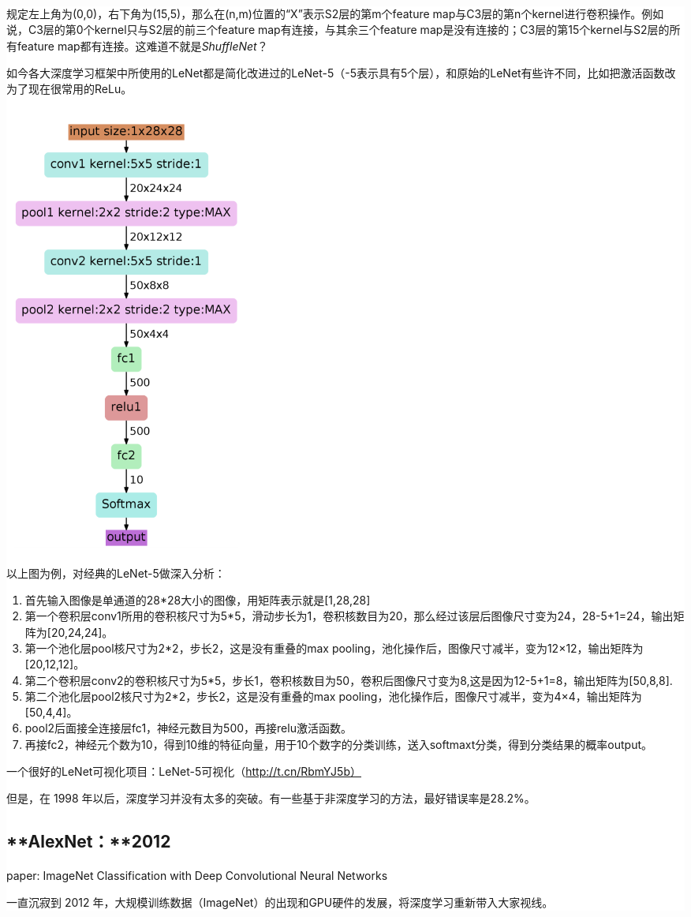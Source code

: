 规定左上角为(0,0)，右下角为(15,5)，那么在(n,m)位置的“X”表示S2层的第m个feature map与C3层的第n个kernel进行卷积操作。例如说，C3层的第0个kernel只与S2层的前三个feature map有连接，与其余三个feature map是没有连接的；C3层的第15个kernel与S2层的所有feature map都有连接。这难道不就是*ShuffleNet*？

如今各大深度学习框架中所使用的LeNet都是简化改进过的LeNet-5（-5表示具有5个层），和原始的LeNet有些许不同，比如把激活函数改为了现在很常用的ReLu。

![](imgs/LeNet-5_1.png)

以上图为例，对经典的LeNet-5做深入分析：

1. 首先输入图像是单通道的28*28大小的图像，用矩阵表示就是[1,28,28]
2. 第一个卷积层conv1所用的卷积核尺寸为5*5，滑动步长为1，卷积核数目为20，那么经过该层后图像尺寸变为24，28-5+1=24，输出矩阵为[20,24,24]。
3. 第一个池化层pool核尺寸为2*2，步长2，这是没有重叠的max pooling，池化操作后，图像尺寸减半，变为12×12，输出矩阵为[20,12,12]。
4. 第二个卷积层conv2的卷积核尺寸为5*5，步长1，卷积核数目为50，卷积后图像尺寸变为8,这是因为12-5+1=8，输出矩阵为[50,8,8].
5. 第二个池化层pool2核尺寸为2*2，步长2，这是没有重叠的max pooling，池化操作后，图像尺寸减半，变为4×4，输出矩阵为[50,4,4]。
6. pool2后面接全连接层fc1，神经元数目为500，再接relu激活函数。
7. 再接fc2，神经元个数为10，得到10维的特征向量，用于10个数字的分类训练，送入softmaxt分类，得到分类结果的概率output。

一个很好的LeNet可视化项目：LeNet-5可视化（http://t.cn/RbmYJ5b）

但是，在 1998 年以后，深度学习并没有太多的突破。有一些基于非深度学习的方法，最好错误率是28.2%。

## **AlexNet：**2012

paper: ImageNet Classification with Deep Convolutional Neural Networks

一直沉寂到 2012 年，大规模训练数据（ImageNet）的出现和GPU硬件的发展，将深度学习重新带入大家视线。
